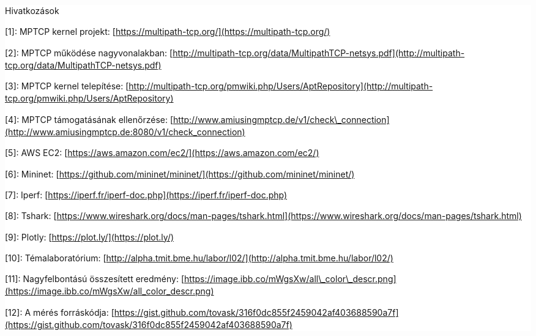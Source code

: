 

Hivatkozások

[1]: MPTCP kernel projekt: [https://multipath-tcp.org/](https://multipath-tcp.org/)

[2]: MPTCP működése nagyvonalakban: [http://multipath-tcp.org/data/MultipathTCP-netsys.pdf](http://multipath-tcp.org/data/MultipathTCP-netsys.pdf)

[3]: MPTCP kernel telepítése: [http://multipath-tcp.org/pmwiki.php/Users/AptRepository](http://multipath-tcp.org/pmwiki.php/Users/AptRepository)

[4]: MPTCP támogatásának ellenőrzése: [http://www.amiusingmptcp.de/v1/check\_connection](http://www.amiusingmptcp.de:8080/v1/check_connection)

[5]: AWS EC2: [https://aws.amazon.com/ec2/](https://aws.amazon.com/ec2/)

[6]: Mininet: [https://github.com/mininet/mininet/](https://github.com/mininet/mininet/)

[7]: Iperf: [https://iperf.fr/iperf-doc.php](https://iperf.fr/iperf-doc.php)

[8]: Tshark: [https://www.wireshark.org/docs/man-pages/tshark.html](https://www.wireshark.org/docs/man-pages/tshark.html)

[9]: Plotly: [https://plot.ly/](https://plot.ly/)

[10]: Témalaboratórium: [http://alpha.tmit.bme.hu/labor/l02/](http://alpha.tmit.bme.hu/labor/l02/)

[11]: Nagyfelbontású összesített eredmény: [https://image.ibb.co/mWgsXw/all\_color\_descr.png](https://image.ibb.co/mWgsXw/all_color_descr.png)

[12]: A mérés forráskódja: [https://gist.github.com/tovask/316f0dc855f2459042af403688590a7f](https://gist.github.com/tovask/316f0dc855f2459042af403688590a7f)
